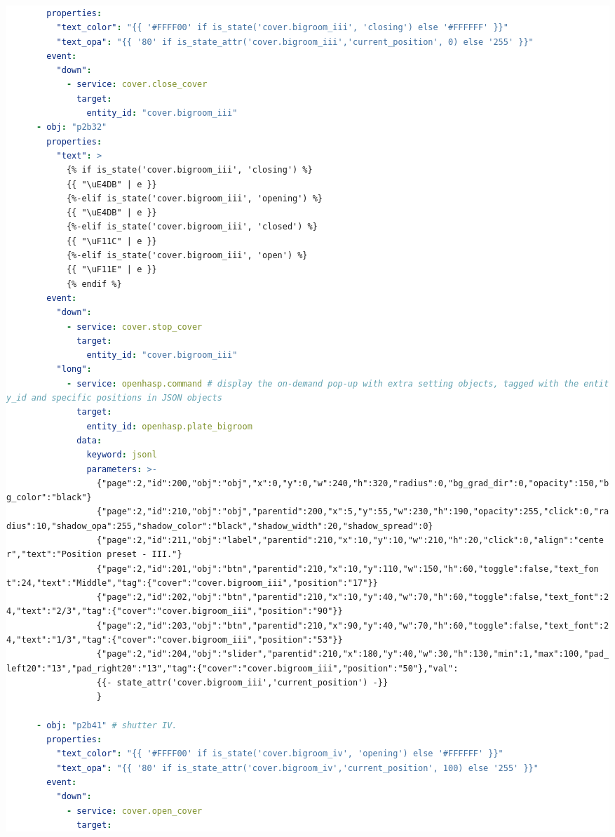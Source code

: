 ```yaml
        properties:
          "text_color": "{{ '#FFFF00' if is_state('cover.bigroom_iii', 'closing') else '#FFFFFF' }}"
          "text_opa": "{{ '80' if is_state_attr('cover.bigroom_iii','current_position', 0) else '255' }}"
        event:
          "down":
            - service: cover.close_cover
              target:
                entity_id: "cover.bigroom_iii"
      - obj: "p2b32"
        properties:
          "text": >
            {% if is_state('cover.bigroom_iii', 'closing') %}
            {{ "\uE4DB" | e }}
            {%-elif is_state('cover.bigroom_iii', 'opening') %}
            {{ "\uE4DB" | e }}
            {%-elif is_state('cover.bigroom_iii', 'closed') %}
            {{ "\uF11C" | e }}
            {%-elif is_state('cover.bigroom_iii', 'open') %}
            {{ "\uF11E" | e }}
            {% endif %}
        event:
          "down":
            - service: cover.stop_cover
              target:
                entity_id: "cover.bigroom_iii"
          "long":
            - service: openhasp.command # display the on-demand pop-up with extra setting objects, tagged with the entity_id and specific positions in JSON objects
              target:
                entity_id: openhasp.plate_bigroom
              data:
                keyword: jsonl
                parameters: >-
                  {"page":2,"id":200,"obj":"obj","x":0,"y":0,"w":240,"h":320,"radius":0,"bg_grad_dir":0,"opacity":150,"bg_color":"black"}
                  {"page":2,"id":210,"obj":"obj","parentid":200,"x":5,"y":55,"w":230,"h":190,"opacity":255,"click":0,"radius":10,"shadow_opa":255,"shadow_color":"black","shadow_width":20,"shadow_spread":0}
                  {"page":2,"id":211,"obj":"label","parentid":210,"x":10,"y":10,"w":210,"h":20,"click":0,"align":"center","text":"Position preset - III."}
                  {"page":2,"id":201,"obj":"btn","parentid":210,"x":10,"y":110,"w":150,"h":60,"toggle":false,"text_font":24,"text":"Middle","tag":{"cover":"cover.bigroom_iii","position":"17"}}
                  {"page":2,"id":202,"obj":"btn","parentid":210,"x":10,"y":40,"w":70,"h":60,"toggle":false,"text_font":24,"text":"2/3","tag":{"cover":"cover.bigroom_iii","position":"90"}}
                  {"page":2,"id":203,"obj":"btn","parentid":210,"x":90,"y":40,"w":70,"h":60,"toggle":false,"text_font":24,"text":"1/3","tag":{"cover":"cover.bigroom_iii","position":"53"}}
                  {"page":2,"id":204,"obj":"slider","parentid":210,"x":180,"y":40,"w":30,"h":130,"min":1,"max":100,"pad_left20":"13","pad_right20":"13","tag":{"cover":"cover.bigroom_iii","position":"50"},"val":
                  {{- state_attr('cover.bigroom_iii','current_position') -}}
                  }

      - obj: "p2b41" # shutter IV.
        properties:
          "text_color": "{{ '#FFFF00' if is_state('cover.bigroom_iv', 'opening') else '#FFFFFF' }}"
          "text_opa": "{{ '80' if is_state_attr('cover.bigroom_iv','current_position', 100) else '255' }}"
        event:
          "down":
            - service: cover.open_cover
              target:
```